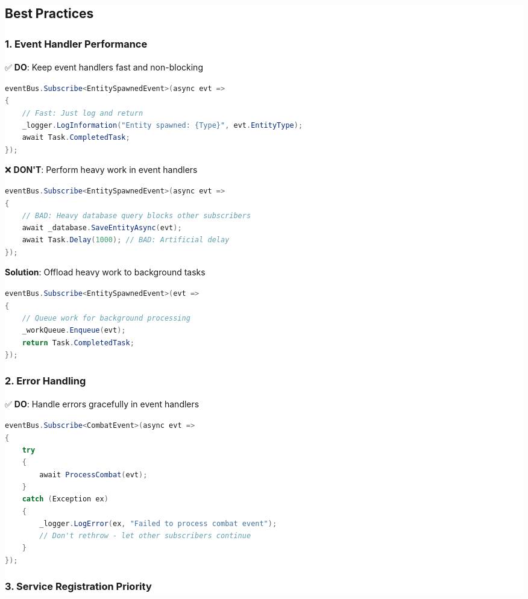 ## Best Practices

### 1. Event Handler Performance

✅ **DO**: Keep event handlers fast and non-blocking
```csharp
eventBus.Subscribe<EntitySpawnedEvent>(async evt =>
{
    // Fast: Just log and return
    _logger.LogInformation("Entity spawned: {Type}", evt.EntityType);
    await Task.CompletedTask;
});
```

❌ **DON'T**: Perform heavy work in event handlers
```csharp
eventBus.Subscribe<EntitySpawnedEvent>(async evt =>
{
    // BAD: Heavy database query blocks other subscribers
    await _database.SaveEntityAsync(evt);
    await Task.Delay(1000); // BAD: Artificial delay
});
```

**Solution**: Offload heavy work to background tasks
```csharp
eventBus.Subscribe<EntitySpawnedEvent>(evt =>
{
    // Queue work for background processing
    _workQueue.Enqueue(evt);
    return Task.CompletedTask;
});
```

### 2. Error Handling

✅ **DO**: Handle errors gracefully in event handlers
```csharp
eventBus.Subscribe<CombatEvent>(async evt =>
{
    try
    {
        await ProcessCombat(evt);
    }
    catch (Exception ex)
    {
        _logger.LogError(ex, "Failed to process combat event");
        // Don't rethrow - let other subscribers continue
    }
});
```

### 3. Service Registration Priority
